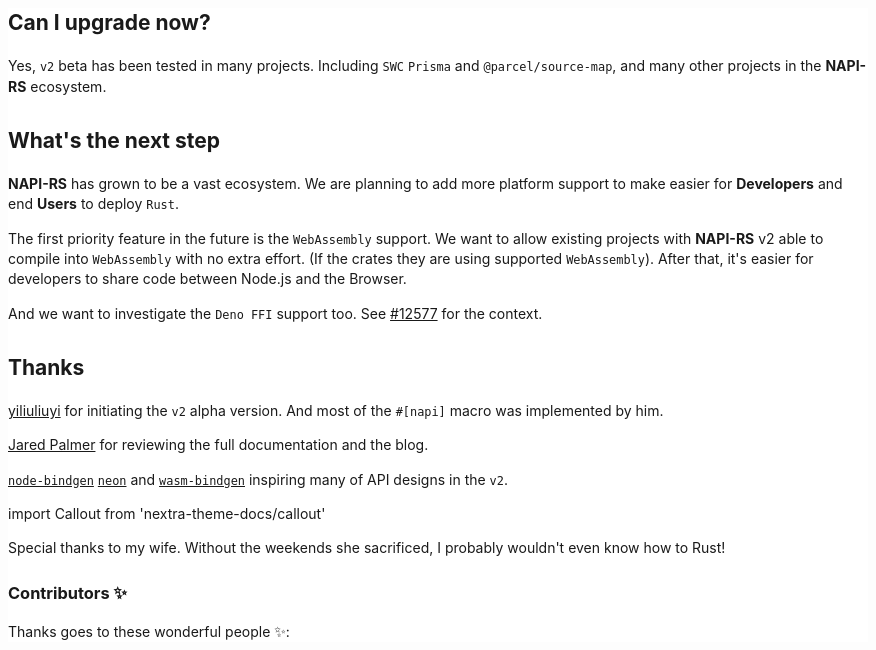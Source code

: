 ## Can I upgrade now?

Yes, `v2` beta has been tested in many projects. Including `SWC` `Prisma` and `@parcel/source-map`, and many other projects in the **NAPI-RS** ecosystem.

## What's the next step

**NAPI-RS** has grown to be a vast ecosystem. We are planning to add more platform support to make easier for **Developers** and end **Users** to deploy `Rust`.

The first priority feature in the future is the `WebAssembly` support. We want to allow existing projects with **NAPI-RS** v2 able to compile into `WebAssembly` with no extra effort. (If the crates they are using supported `WebAssembly`). After that, it's easier for developers to share code between Node.js and the Browser.

And we want to investigate the `Deno FFI` support too. See [#12577](https://github.com/denoland/deno/issues/12577#issuecomment-977570758) for the context.

## **Thanks**

[yiliuliuyi](https://github.com/forehalo) for initiating the `v2` alpha version. And most of the `#[napi]` macro was implemented by him.

[Jared Palmer](https://github.com/jaredpalmer) for reviewing the full documentation and the blog.

[`node-bindgen`](https://github.com/infinyon/node-bindgen) [`neon`](https://github.com/neon-bindings/neon) and [`wasm-bindgen`](https://github.com/rustwasm/wasm-bindgen) inspiring many of API designs in the `v2`.

import Callout from 'nextra-theme-docs/callout'

<Callout>
Special thanks to my wife. Without the weekends she sacrificed, I probably wouldn't even know how to Rust!
</Callout>

### Contributors ✨

Thanks goes to these wonderful people ✨:

<Contributors />
